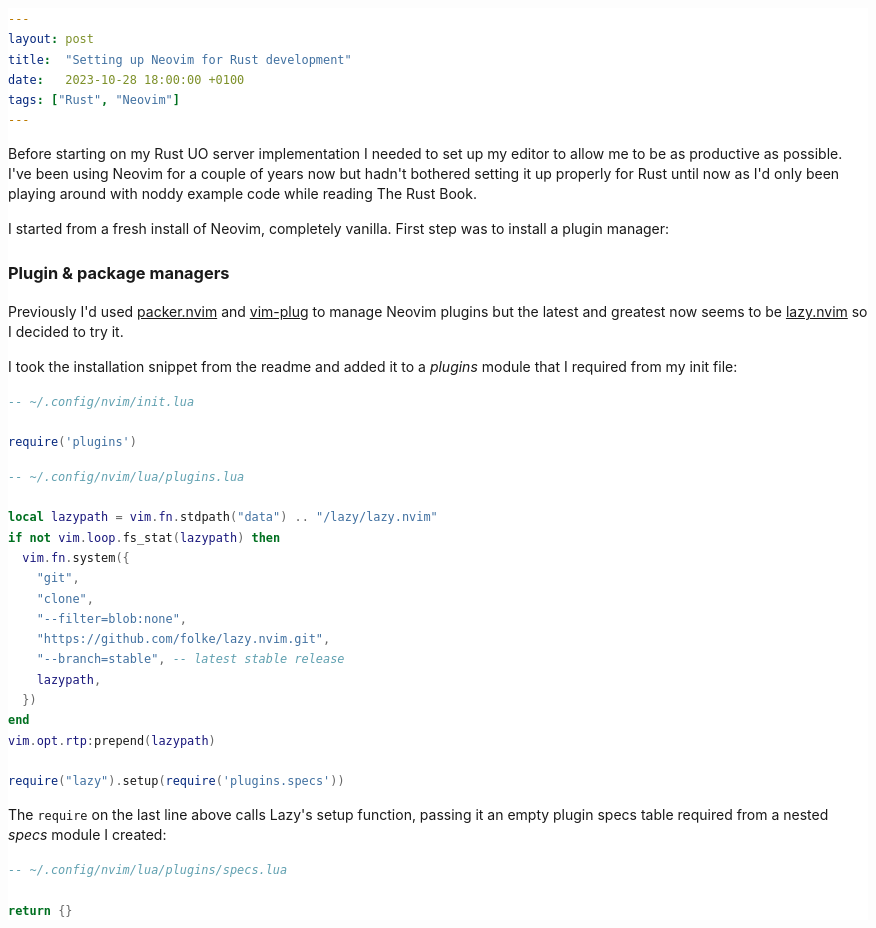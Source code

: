 ```yaml
---
layout: post
title:  "Setting up Neovim for Rust development"
date:   2023-10-28 18:00:00 +0100
tags: ["Rust", "Neovim"]
---
```


Before starting on my Rust UO server implementation I needed to set up my editor to allow me to be as productive as possible. I've been using Neovim for a couple of years now but hadn't bothered setting it up properly for Rust until now as I'd only been playing around with noddy example code while reading The Rust Book.

I started from a fresh install of Neovim, completely vanilla. First step was to install a plugin manager:

### Plugin & package managers
Previously I'd used [packer.nvim](https://github.com/wbthomason/packer.nvim) and [vim-plug](https://github.com/junegunn/vim-plug) to manage Neovim plugins but the latest and greatest now seems to be [lazy.nvim](https://github.com/folke/lazy.nvim) so I decided to try it.

I took the installation snippet from the readme and added it to a *plugins* module that I required from my init file:

```lua
-- ~/.config/nvim/init.lua

require('plugins')
```

```lua
-- ~/.config/nvim/lua/plugins.lua

local lazypath = vim.fn.stdpath("data") .. "/lazy/lazy.nvim"
if not vim.loop.fs_stat(lazypath) then
  vim.fn.system({
    "git",
    "clone",
    "--filter=blob:none",
    "https://github.com/folke/lazy.nvim.git",
    "--branch=stable", -- latest stable release
    lazypath,
  })
end
vim.opt.rtp:prepend(lazypath)

require("lazy").setup(require('plugins.specs'))
```

The `require` on the last line above calls Lazy's setup function, passing it an empty plugin specs table required from a nested *specs* module I created:

```lua
-- ~/.config/nvim/lua/plugins/specs.lua

return {}
```
